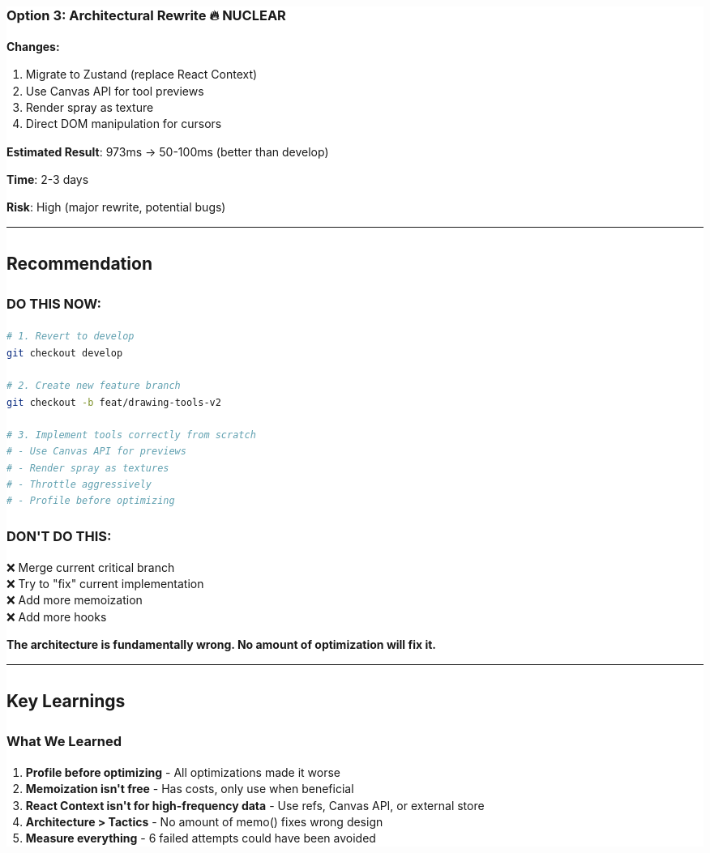 ### Option 3: Architectural Rewrite 🔥 NUCLEAR

**Changes:**
1. Migrate to Zustand (replace React Context)
2. Use Canvas API for tool previews
3. Render spray as texture
4. Direct DOM manipulation for cursors

**Estimated Result**: 973ms → 50-100ms (better than develop)

**Time**: 2-3 days

**Risk**: High (major rewrite, potential bugs)

---

## Recommendation

### DO THIS NOW:

```bash
# 1. Revert to develop
git checkout develop

# 2. Create new feature branch
git checkout -b feat/drawing-tools-v2

# 3. Implement tools correctly from scratch
# - Use Canvas API for previews
# - Render spray as textures
# - Throttle aggressively
# - Profile before optimizing
```

### DON'T DO THIS:

❌ Merge current critical branch  
❌ Try to "fix" current implementation  
❌ Add more memoization  
❌ Add more hooks  

**The architecture is fundamentally wrong. No amount of optimization will fix it.**

---

## Key Learnings

### What We Learned

1. **Profile before optimizing** - All optimizations made it worse
2. **Memoization isn't free** - Has costs, only use when beneficial
3. **React Context isn't for high-frequency data** - Use refs, Canvas API, or external store
4. **Architecture > Tactics** - No amount of memo() fixes wrong design
5. **Measure everything** - 6 failed attempts could have been avoided
